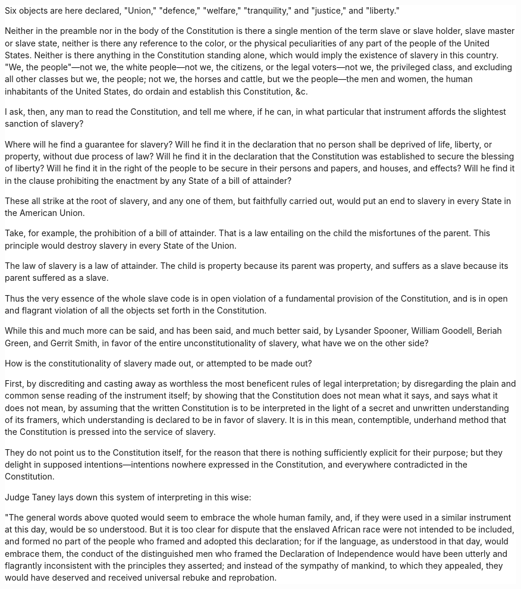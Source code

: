 Six objects are here declared, "Union," "defence," "welfare," "tranquility," and "justice," and "liberty."

Neither in the preamble nor in the body of the Constitution is there a single mention of the term slave or slave holder, slave master or slave state, neither is there any reference to the color, or the physical peculiarities of any part of the people of the United States. Neither is there anything in the Constitution standing alone, which would imply the existence of slavery in this country.  
"We, the people"—not we, the white people—not we, the citizens, or the legal voters—not we, the privileged class, and excluding all other classes but we, the people; not we, the horses and cattle, but we the people—the men and women, the human inhabitants of the United States, do ordain and establish this Constitution, \&c.

I ask, then, any man to read the Constitution, and tell me where, if he can, in what particular that instrument affords the slightest sanction of slavery?

Where will he find a guarantee for slavery? Will he find it in the declaration that no person shall be deprived of life, liberty, or property, without due process of law? Will he find it in the declaration that the Constitution was established to secure the blessing of liberty? Will he find it in the right of the people to be secure in their persons and papers, and houses, and effects? Will he find it in the clause prohibiting the enactment by any State of a bill of attainder?

These all strike at the root of slavery, and any one of them, but faithfully carried out, would put an end to slavery in every State in the American Union.

Take, for example, the prohibition of a bill of attainder. That is a law entailing on the child the misfortunes of the parent. This principle would destroy slavery in every State of the Union.

The law of slavery is a law of attainder. The child is property because its parent was property, and suffers as a slave because its parent suffered as a slave.

Thus the very essence of the whole slave code is in open violation of a fundamental provision of the Constitution, and is in open and flagrant violation of all the objects set forth in the Constitution.

While this and much more can be said, and has been said, and much better said, by Lysander Spooner, William Goodell, Beriah Green, and Gerrit Smith, in favor of the entire unconstitutionality of slavery, what have we on the other side?

How is the constitutionality of slavery made out, or attempted to be made out?

First, by discrediting and casting away as worthless the most beneficent rules of legal interpretation; by disregarding the plain and common sense reading of the instrument itself; by showing that the Constitution does not mean what it says, and says what it does not mean, by assuming that the written Constitution is to be interpreted in the light of a secret and unwritten understanding of its framers, which understanding is declared to be in favor of slavery. It is in this mean, contemptible, underhand method that the Constitution is pressed into the service of slavery.

They do not point us to the Constitution itself, for the reason that there is nothing sufficiently explicit for their purpose; but they delight in supposed intentions—intentions nowhere expressed in the Constitution, and everywhere contradicted in the Constitution.

Judge Taney lays down this system of interpreting in this wise:

"The general words above quoted would seem to embrace the whole human family, and, if they were used in a similar instrument at this day, would be so understood. But it is too clear for dispute that the enslaved African race were not intended to be included, and formed no part of the people who framed and adopted this declaration; for if the language, as understood in that day, would embrace them, the conduct of the distinguished men who framed the Declaration of Independence would have been utterly and flagrantly inconsistent with the principles they asserted; and instead of the sympathy of mankind, to which they appealed, they would have deserved and received universal rebuke and reprobation.

